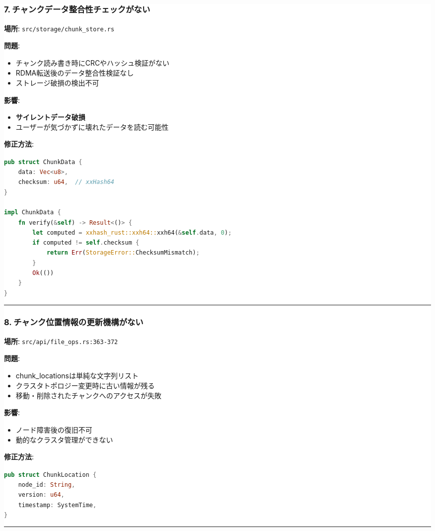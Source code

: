 
### 7. チャンクデータ整合性チェックがない

**場所**: `src/storage/chunk_store.rs`

**問題**:
- チャンク読み書き時にCRCやハッシュ検証がない
- RDMA転送後のデータ整合性検証なし
- ストレージ破損の検出不可

**影響**:
- **サイレントデータ破損**
- ユーザーが気づかずに壊れたデータを読む可能性

**修正方法**:
```rust
pub struct ChunkData {
    data: Vec<u8>,
    checksum: u64,  // xxHash64
}

impl ChunkData {
    fn verify(&self) -> Result<()> {
        let computed = xxhash_rust::xxh64::xxh64(&self.data, 0);
        if computed != self.checksum {
            return Err(StorageError::ChecksumMismatch);
        }
        Ok(())
    }
}
```

---

### 8. チャンク位置情報の更新機構がない

**場所**: `src/api/file_ops.rs:363-372`

**問題**:
- chunk_locationsは単純な文字列リスト
- クラスタトポロジー変更時に古い情報が残る
- 移動・削除されたチャンクへのアクセスが失敗

**影響**:
- ノード障害後の復旧不可
- 動的なクラスタ管理ができない

**修正方法**:
```rust
pub struct ChunkLocation {
    node_id: String,
    version: u64,
    timestamp: SystemTime,
}
```

---
